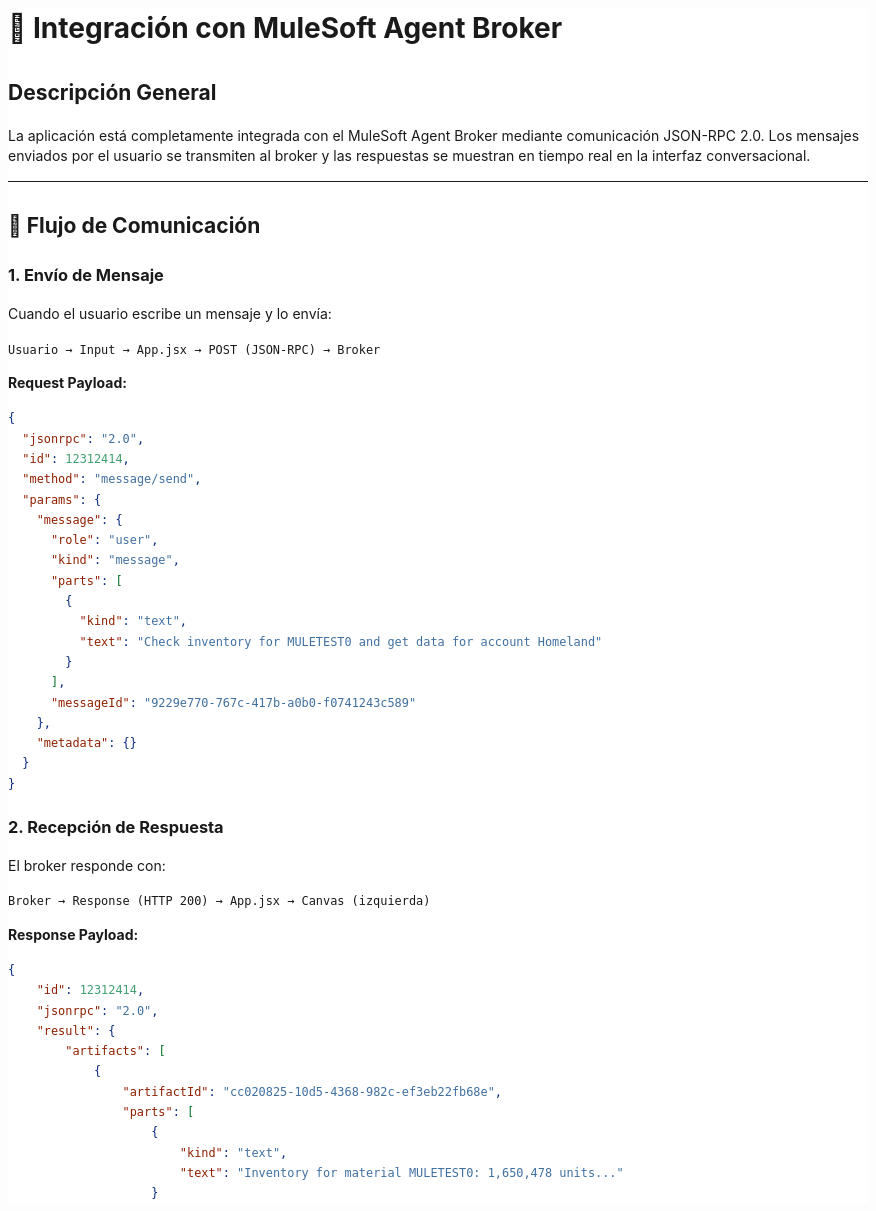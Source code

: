 # 🔗 Integración con MuleSoft Agent Broker

## Descripción General

La aplicación está completamente integrada con el MuleSoft Agent Broker mediante comunicación JSON-RPC 2.0. Los mensajes enviados por el usuario se transmiten al broker y las respuestas se muestran en tiempo real en la interfaz conversacional.

---

## 🚀 Flujo de Comunicación

### 1. Envío de Mensaje

Cuando el usuario escribe un mensaje y lo envía:

```mermaid
Usuario → Input → App.jsx → POST (JSON-RPC) → Broker
```

**Request Payload:**
```json
{
  "jsonrpc": "2.0",
  "id": 12312414,
  "method": "message/send",
  "params": {
    "message": {
      "role": "user",
      "kind": "message",
      "parts": [
        {
          "kind": "text",
          "text": "Check inventory for MULETEST0 and get data for account Homeland"
        }
      ],
      "messageId": "9229e770-767c-417b-a0b0-f0741243c589"
    },
    "metadata": {}
  }
}
```

### 2. Recepción de Respuesta

El broker responde con:

```mermaid
Broker → Response (HTTP 200) → App.jsx → Canvas (izquierda)
```

**Response Payload:**
```json
{
    "id": 12312414,
    "jsonrpc": "2.0",
    "result": {
        "artifacts": [
            {
                "artifactId": "cc020825-10d5-4368-982c-ef3eb22fb68e",
                "parts": [
                    {
                        "kind": "text",
                        "text": "Inventory for material MULETEST0: 1,650,478 units..."
                    }
```